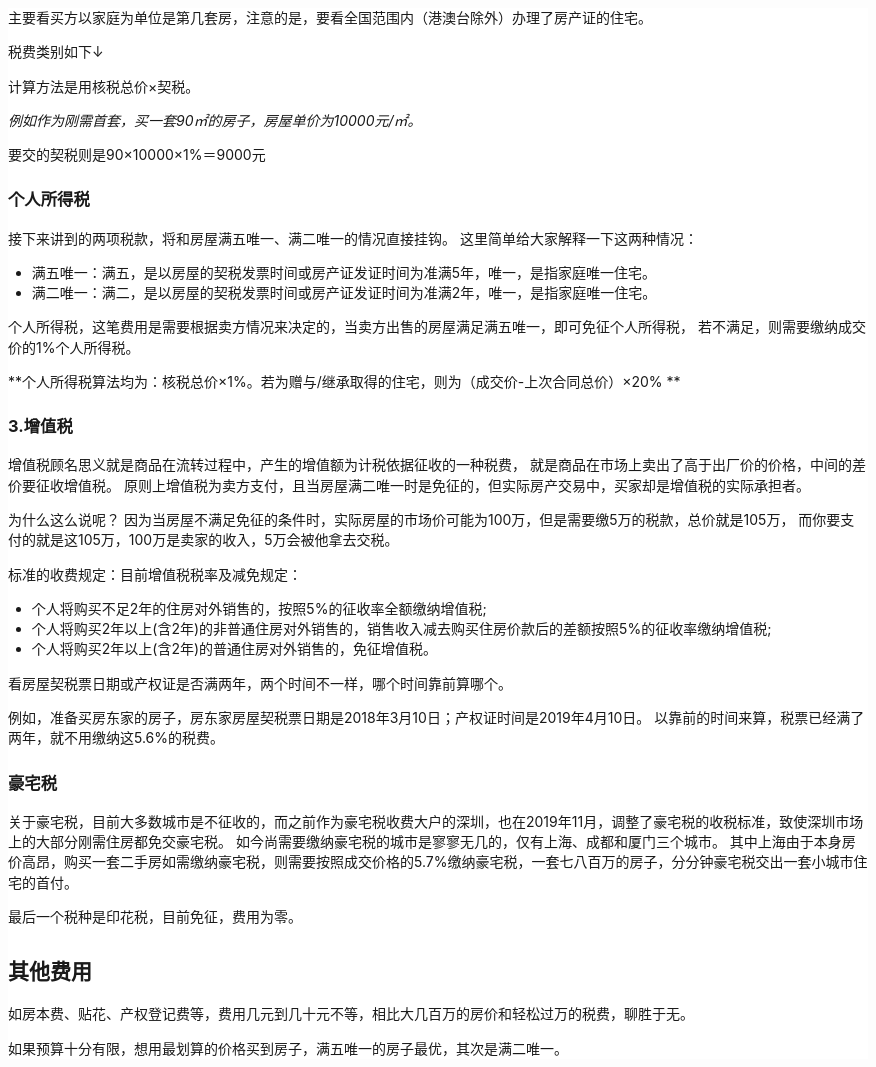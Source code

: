   主要看买方以家庭为单位是第几套房，注意的是，要看全国范围内（港澳台除外）办理了房产证的住宅。

税费类别如下↓
  
  计算方法是用核税总价×契税。

  *例如作为刚需首套，买一套90㎡的房子，房屋单价为10000元/㎡。*

要交的契税则是90×10000×1%＝9000元


### 个人所得税

接下来讲到的两项税款，将和房屋满五唯一、满二唯一的情况直接挂钩。
这里简单给大家解释一下这两种情况：

  * 满五唯一：满五，是以房屋的契税发票时间或房产证发证时间为准满5年，唯一，是指家庭唯一住宅。
  * 满二唯一：满二，是以房屋的契税发票时间或房产证发证时间为准满2年，唯一，是指家庭唯一住宅。

个人所得税，这笔费用是需要根据卖方情况来决定的，当卖方出售的房屋满足满五唯一，即可免征个人所得税，
若不满足，则需要缴纳成交价的1%个人所得税。

**个人所得税算法均为：核税总价×1%。若为赠与/继承取得的住宅，则为（成交价-上次合同总价）×20% **

### 3.增值税

增值税顾名思义就是商品在流转过程中，产生的增值额为计税依据征收的一种税费，
就是商品在市场上卖出了高于出厂价的价格，中间的差价要征收增值税。
  原则上增值税为卖方支付，且当房屋满二唯一时是免征的，但实际房产交易中，买家却是增值税的实际承担者。

 为什么这么说呢？
  因为当房屋不满足免征的条件时，实际房屋的市场价可能为100万，但是需要缴5万的税款，总价就是105万，
  而你要支付的就是这105万，100万是卖家的收入，5万会被他拿去交税。

标准的收费规定：目前增值税税率及减免规定：
* 个人将购买不足2年的住房对外销售的，按照5%的征收率全额缴纳增值税;
* 个人将购买2年以上(含2年)的非普通住房对外销售的，销售收入减去购买住房价款后的差额按照5%的征收率缴纳增值税;
* 个人将购买2年以上(含2年)的普通住房对外销售的，免征增值税。

看房屋契税票日期或产权证是否满两年，两个时间不一样，哪个时间靠前算哪个。

例如，准备买房东家的房子，房东家房屋契税票日期是2018年3月10日；产权证时间是2019年4月10日。
以靠前的时间来算，税票已经满了两年，就不用缴纳这5.6%的税费。

### 豪宅税

关于豪宅税，目前大多数城市是不征收的，而之前作为豪宅税收费大户的深圳，也在2019年11月，调整了豪宅税的收税标准，致使深圳市场上的大部分刚需住房都免交豪宅税。
如今尚需要缴纳豪宅税的城市是寥寥无几的，仅有上海、成都和厦门三个城市。
其中上海由于本身房价高昂，购买一套二手房如需缴纳豪宅税，则需要按照成交价格的5.7%缴纳豪宅税，一套七八百万的房子，分分钟豪宅税交出一套小城市住宅的首付。

最后一个税种是印花税，目前免征，费用为零。

## 其他费用

如房本费、贴花、产权登记费等，费用几元到几十元不等，相比大几百万的房价和轻松过万的税费，聊胜于无。

如果预算十分有限，想用最划算的价格买到房子，满五唯一的房子最优，其次是满二唯一。

